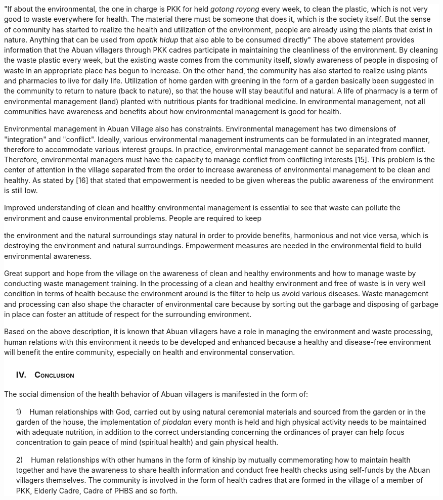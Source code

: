 <p><span class="font1">&quot;If about the environmental, the one in charge is PKK for held </span><span class="font1" style="font-style:italic;">gotong royong</span><span class="font1"> every week, to clean the plastic, which is not very good to waste everywhere for health. The material there must be someone that does it, which is the society itself. But the sense of community has started to realize the health and utilization of the environment, people are already using the plants that exist in nature. Anything that can be used from </span><span class="font1" style="font-style:italic;">apotik hidup</span><span class="font1"> that also able to be consumed directly&quot; The above statement provides information that the Abuan villagers through PKK cadres participate in maintaining the cleanliness of the environment. By cleaning the waste plastic every week, but the existing waste comes from the community itself, slowly awareness of people in disposing of waste in an appropriate place has begun to increase. On the other hand, the community has also started to realize using plants and pharmacies to live for daily life. Utilization of home garden with greening in the form of a garden basically been suggested in the community to return to nature (back to nature), so that the house will stay beautiful and natural. A life of pharmacy is a term of environmental management (land) planted with nutritious plants for traditional medicine. In environmental management, not all communities have awareness and benefits about how environmental management is good for health.</span></p>
<p><span class="font1">Environmental management in Abuan Village also has constraints. Environmental management has two dimensions of &quot;integration&quot; and &quot;conflict&quot;. Ideally, various environmental management instruments can be formulated in an integrated manner, therefore to accommodate various interest groups. In practice, environmental management cannot be separated from conflict. Therefore, environmental managers must have the capacity to manage conflict from conflicting interests [15]. This problem is the center of attention in the village separated from the order to increase awareness of environmental management to be clean and healthy. As stated by [16] that stated that empowerment is needed to be given whereas the public awareness of the environment is still low.</span></p>
<p><span class="font1">Improved understanding of clean and healthy environmental management is essential to see that waste can pollute the environment and cause environmental problems. People are required to keep</span></p>
<p><span class="font1">the environment and the natural surroundings stay natural in order to provide benefits, harmonious and not vice versa, which is destroying the environment and natural surroundings. Empowerment measures are needed in the environmental field to build environmental awareness.</span></p>
<p><span class="font1">Great support and hope from the village on the awareness of clean and healthy environments and how to manage waste by conducting waste management training. In the processing of a clean and healthy environment and free of waste is in very well condition in terms of health because the environment around is the filter to help us avoid various diseases. Waste management and processing can also shape the character of environmental care because by sorting out the garbage and disposing of garbage in place can foster an attitude of respect for the surrounding environment.</span></p>
<p><span class="font1">Based on the above description, it is known that Abuan villagers have a role in managing the environment and waste processing, human relations with this environment it needs to be developed and enhanced because a healthy and disease-free environment will benefit the entire community, especially on health and environmental conservation.</span></p>
<ul style="list-style:none;"><li>
<h3><a name="bookmark4"></a><span class="font1"><a name="bookmark5"></a>IV.</span><span class="font1" style="font-variant:small-caps;"> &nbsp;&nbsp;&nbsp;Conclusion</span></h3></li></ul>
<p><span class="font1">The social dimension of the health behavior of Abuan villagers is manifested in the form of:</span></p>
<ul style="list-style:none;"><li>
<p><span class="font1">1) &nbsp;&nbsp;&nbsp;Human relationships with God, carried out by using natural ceremonial materials and sourced from the garden or in the garden of the house, the implementation of </span><span class="font1" style="font-style:italic;">piodalan</span><span class="font1"> every month is held and high physical activity needs to be maintained with adequate nutrition, in addition to the correct understanding concerning the ordinances of prayer can help focus concentration to gain peace of mind (spiritual health) and gain physical health.</span></p></li>
<li>
<p><span class="font1">2) &nbsp;&nbsp;&nbsp;Human relationships with other humans in the form of kinship by mutually commemorating how to maintain health together and have the awareness to share health information and conduct free health checks using self-funds by the Abuan villagers themselves. The community is involved in the form of health cadres that are formed in the village of a member of PKK, Elderly Cadre, Cadre of PHBS and so forth.</span></p></li>
<li>